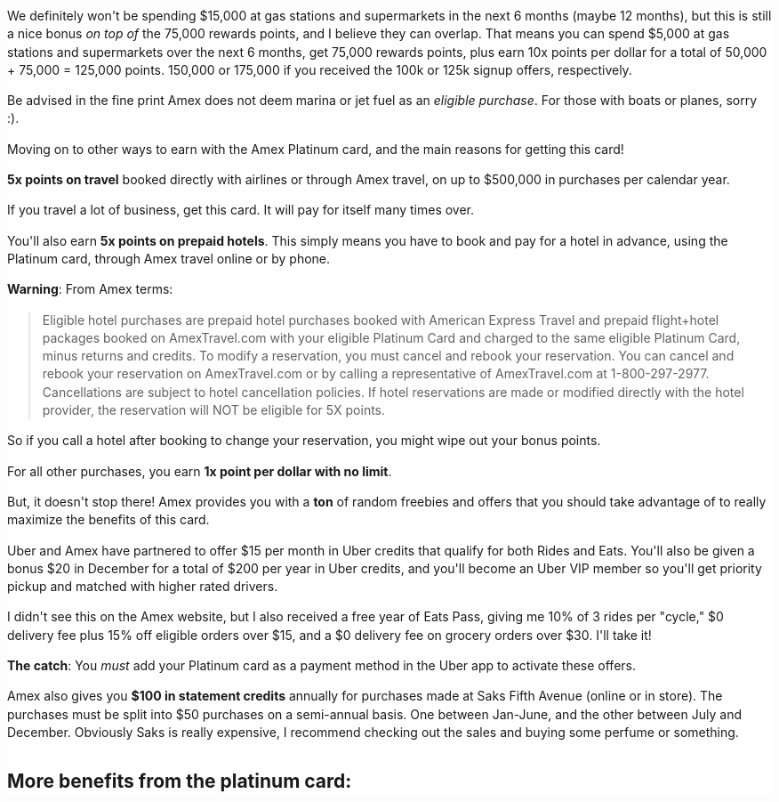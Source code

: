 We definitely won't be spending $15,000 at gas stations and supermarkets in the next 6 months (maybe 12 months), but this is still a nice bonus *on top of* the 75,000 rewards points, and I believe they can overlap. That means you can spend $5,000 at gas stations and supermarkets over the next 6 months, get 75,000 rewards points, plus earn 10x points per dollar for a total of 50,000 + 75,000 = 125,000 points. 150,000 or 175,000 if you received the 100k or 125k signup offers, respectively.

Be advised in the fine print Amex does not deem marina or jet fuel as an *eligible purchase*. For those with boats or planes, sorry :).

Moving on to other ways to earn with the Amex Platinum card, and the main reasons for getting this card!

**5x points on travel** booked directly with airlines or through Amex travel, on up to $500,000 in purchases per calendar year.

If you travel a lot of business, get this card. It will pay for itself many times over.

You'll also earn **5x points on prepaid hotels**. This simply means you have to book and pay for a hotel in advance, using the Platinum card, through Amex travel online or by phone.

**Warning**: From Amex terms:

> Eligible hotel purchases are prepaid hotel purchases booked with American Express Travel and prepaid flight+hotel packages booked on AmexTravel.com with your eligible Platinum Card and charged to the same eligible Platinum Card, minus returns and credits. To modify a reservation, you must cancel and rebook your reservation. You can cancel and rebook your reservation on AmexTravel.com or by calling a representative of AmexTravel.com at 1-800-297-2977. Cancellations are subject to hotel cancellation policies. If hotel reservations are made or modified directly with the hotel provider, the reservation will NOT be eligible for 5X points. 

So if you call a hotel after booking to change your reservation, you might wipe out your bonus points.

For all other purchases, you earn **1x point per dollar with no limit**.

But, it doesn't stop there! Amex provides you with a **ton** of random freebies and offers that you should take advantage of to really maximize the benefits of this card.

Uber and Amex have partnered to offer $15 per month in Uber credits that qualify for both Rides and Eats. You'll also be given a bonus $20 in December for a total of $200 per year in Uber credits, and you'll become an Uber VIP member so you'll get priority pickup and matched with higher rated drivers. 

I didn't see this on the Amex website, but I also received a free year of Eats Pass, giving me 10% of 3 rides per "cycle," $0 delivery fee plus 15% off eligible orders over $15, and a $0 delivery fee on grocery orders over $30. I'll take it!

**The catch**: You *must* add your Platinum card as a payment method in the Uber app to activate these offers.

Amex also gives you **$100 in statement credits** annually for purchases made at Saks Fifth Avenue (online or in store). The purchases must be split into $50 purchases on a semi-annual basis. One between Jan-June, and the other between July and December. Obviously Saks is really expensive, I recommend checking out the sales and buying some perfume or something.

## More benefits from the platinum card:
